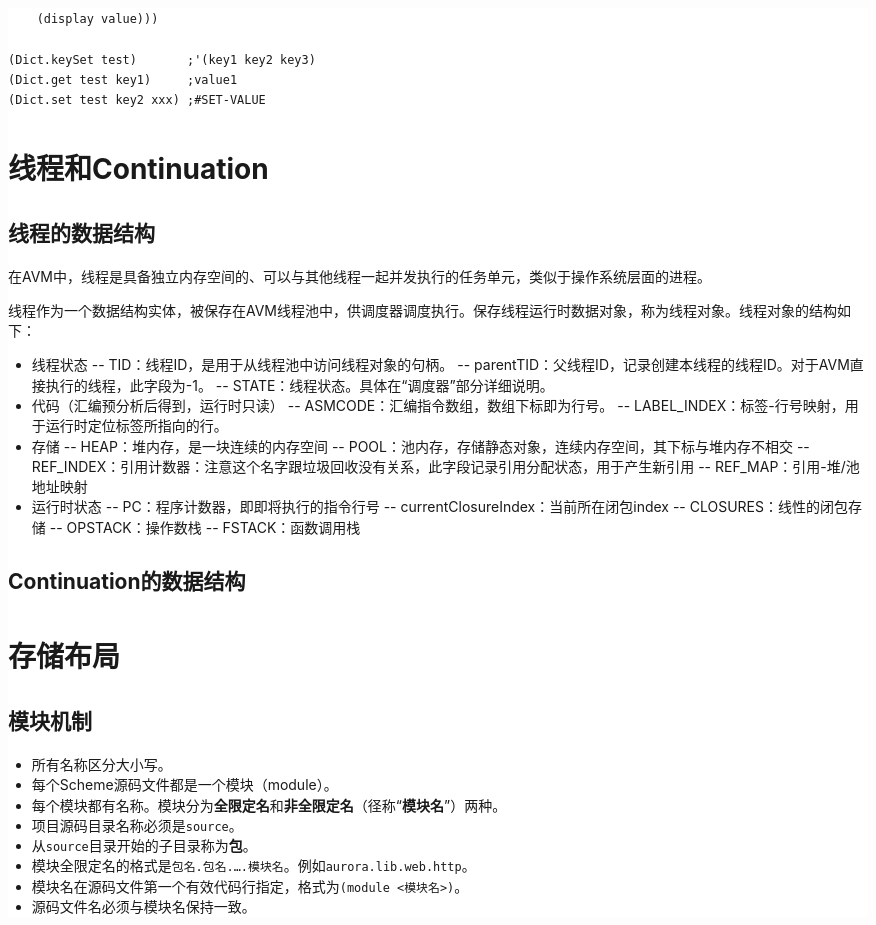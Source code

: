 ```:Scheme
    (display value)))

(Dict.keySet test)       ;'(key1 key2 key3)
(Dict.get test key1)     ;value1
(Dict.set test key2 xxx) ;#SET-VALUE

```

# 线程和Continuation

## 线程的数据结构

在AVM中，线程是具备独立内存空间的、可以与其他线程一起并发执行的任务单元，类似于操作系统层面的进程。

线程作为一个数据结构实体，被保存在AVM线程池中，供调度器调度执行。保存线程运行时数据对象，称为线程对象。线程对象的结构如下：

- 线程状态
-- TID：线程ID，是用于从线程池中访问线程对象的句柄。
-- parentTID：父线程ID，记录创建本线程的线程ID。对于AVM直接执行的线程，此字段为-1。
-- STATE：线程状态。具体在“调度器”部分详细说明。
- 代码（汇编预分析后得到，运行时只读）
-- ASMCODE：汇编指令数组，数组下标即为行号。
-- LABEL_INDEX：标签-行号映射，用于运行时定位标签所指向的行。
- 存储
-- HEAP：堆内存，是一块连续的内存空间
-- POOL：池内存，存储静态对象，连续内存空间，其下标与堆内存不相交
-- REF_INDEX：引用计数器：注意这个名字跟垃圾回收没有关系，此字段记录引用分配状态，用于产生新引用
-- REF_MAP：引用-堆/池地址映射
- 运行时状态
-- PC：程序计数器，即即将执行的指令行号
-- currentClosureIndex：当前所在闭包index
-- CLOSURES：线性的闭包存储
-- OPSTACK：操作数栈
-- FSTACK：函数调用栈

## Continuation的数据结构

# 存储布局

## 模块机制

- 所有名称区分大小写。
- 每个Scheme源码文件都是一个模块（module）。
- 每个模块都有名称。模块分为**全限定名**和**非全限定名**（径称“**模块名**”）两种。
- 项目源码目录名称必须是`source`。
- 从`source`目录开始的子目录称为**包**。
- 模块全限定名的格式是`包名.包名.….模块名`。例如`aurora.lib.web.http`。
- 模块名在源码文件第一个有效代码行指定，格式为`(module <模块名>)`。
- 源码文件名必须与模块名保持一致。
